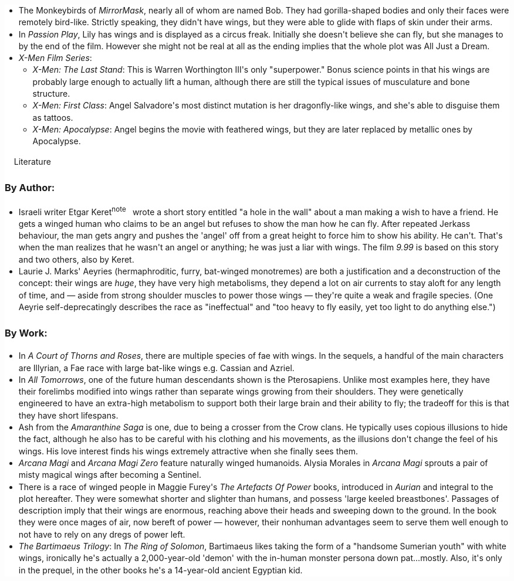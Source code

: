 -   The Monkeybirds of _MirrorMask_, nearly all of whom are named Bob. They had gorilla-shaped bodies and only their faces were remotely bird-like. Strictly speaking, they didn't have wings, but they were able to glide with flaps of skin under their arms.
-   In _Passion Play_, Lily has wings and is displayed as a circus freak. Initially she doesn't believe she can fly, but she manages to by the end of the film. However she might not be real at all as the ending implies that the whole plot was All Just a Dream.
-   _X-Men Film Series_:
    -   _X-Men: The Last Stand_: This is Warren Worthington III's only "superpower." Bonus science points in that his wings are probably large enough to actually lift a human, although there are still the typical issues of musculature and bone structure.
    -   _X-Men: First Class_: Angel Salvadore's most distinct mutation is her dragonfly-like wings, and she's able to disguise them as tattoos.
    -   _X-Men: Apocalypse_: Angel begins the movie with feathered wings, but they are later replaced by metallic ones by Apocalypse.

    Literature 

### **By Author:**

-   Israeli writer Etgar Keret<sup>note&nbsp;</sup>  wrote a short story entitled "a hole in the wall" about a man making a wish to have a friend. He gets a winged human who claims to be an angel but refuses to show the man how he can fly. After repeated Jerkass behaviour, the man gets angry and pushes the 'angel' off from a great height to force him to show his ability. He can't. That's when the man realizes that he wasn't an angel or anything; he was just a liar with wings. The film _9.99_ is based on this story and two others, also by Keret.
-   Laurie J. Marks' Aeyries (hermaphroditic, furry, bat-winged monotremes) are both a justification and a deconstruction of the concept: their wings are _huge_, they have very high metabolisms, they depend a lot on air currents to stay aloft for any length of time, and — aside from strong shoulder muscles to power those wings — they're quite a weak and fragile species. (One Aeyrie self-deprecatingly describes the race as "ineffectual" and "too heavy to fly easily, yet too light to do anything else.")

### **By Work:**

-   In _A Court of Thorns and Roses_, there are multiple species of fae with wings. In the sequels, a handful of the main characters are Illyrian, a Fae race with large bat-like wings e.g. Cassian and Azriel.
-   In _All Tomorrows_, one of the future human descendants shown is the Pterosapiens. Unlike most examples here, they have their forelimbs modified into wings rather than separate wings growing from their shoulders. They were genetically engineered to have an extra-high metabolism to support both their large brain and their ability to fly; the tradeoff for this is that they have short lifespans.
-   Ash from the _Amaranthine Saga_ is one, due to being a crosser from the Crow clans. He typically uses copious illusions to hide the fact, although he also has to be careful with his clothing and his movements, as the illusions don't change the feel of his wings. His love interest finds his wings extremely attractive when she finally sees them.
-   _Arcana Magi_ and _Arcana Magi Zero_ feature naturally winged humanoids. Alysia Morales in _Arcana Magi_ sprouts a pair of misty magical wings after becoming a Sentinel.
-   There is a race of winged people in Maggie Furey's _The Artefacts Of Power_ books, introduced in _Aurian_ and integral to the plot hereafter. They were somewhat shorter and slighter than humans, and possess 'large keeled breastbones'. Passages of description imply that their wings are enormous, reaching above their heads and sweeping down to the ground. In the book they were once mages of air, now bereft of power — however, their nonhuman advantages seem to serve them well enough to not have to rely on any dregs of power left.
-   _The Bartimaeus Trilogy_: In _The Ring of Solomon_, Bartimaeus likes taking the form of a "handsome Sumerian youth" with white wings, ironically he's actually a 2,000-year-old 'demon' with the in-human monster persona down pat...mostly. Also, it's only in the prequel, in the other books he's a 14-year-old ancient Egyptian kid.
